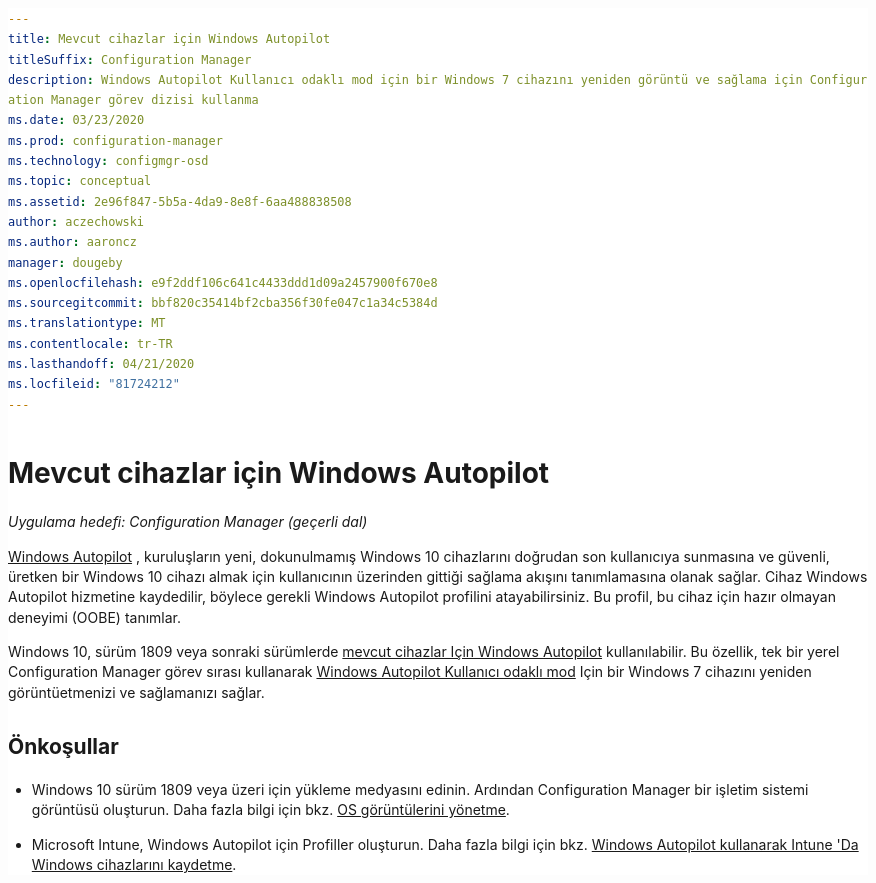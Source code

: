 ```yaml
---
title: Mevcut cihazlar için Windows Autopilot
titleSuffix: Configuration Manager
description: Windows Autopilot Kullanıcı odaklı mod için bir Windows 7 cihazını yeniden görüntü ve sağlama için Configuration Manager görev dizisi kullanma
ms.date: 03/23/2020
ms.prod: configuration-manager
ms.technology: configmgr-osd
ms.topic: conceptual
ms.assetid: 2e96f847-5b5a-4da9-8e8f-6aa488838508
author: aczechowski
ms.author: aaroncz
manager: dougeby
ms.openlocfilehash: e9f2ddf106c641c4433ddd1d09a2457900f670e8
ms.sourcegitcommit: bbf820c35414bf2cba356f30fe047c1a34c5384d
ms.translationtype: MT
ms.contentlocale: tr-TR
ms.lasthandoff: 04/21/2020
ms.locfileid: "81724212"
---
```

# <a name="windows-autopilot-for-existing-devices"></a>Mevcut cihazlar için Windows Autopilot


*Uygulama hedefi: Configuration Manager (geçerli dal)*

[Windows Autopilot](https://docs.microsoft.com/windows/deployment/windows-autopilot/windows-autopilot) , kuruluşların yeni, dokunulmamış Windows 10 cihazlarını doğrudan son kullanıcıya sunmasına ve güvenli, üretken bir Windows 10 cihazı almak için kullanıcının üzerinden gittiği sağlama akışını tanımlamasına olanak sağlar. Cihaz Windows Autopilot hizmetine kaydedilir, böylece gerekli Windows Autopilot profilini atayabilirsiniz. Bu profil, bu cihaz için hazır olmayan deneyimi (OOBE) tanımlar. 

Windows 10, sürüm 1809 veya sonraki sürümlerde [mevcut cihazlar Için Windows Autopilot](https://techcommunity.microsoft.com/t5/Windows-IT-Pro-Blog/New-Windows-Autopilot-capabilities-and-expanded-partner-support/ba-p/260430) kullanılabilir. Bu özellik, tek bir yerel Configuration Manager görev sırası kullanarak [Windows Autopilot Kullanıcı odaklı mod](https://docs.microsoft.com/windows/deployment/windows-autopilot/user-driven) Için bir Windows 7 cihazını yeniden görüntüetmenizi ve sağlamanızı sağlar. 



## <a name="prerequisites"></a>Önkoşullar

- Windows 10 sürüm 1809 veya üzeri için yükleme medyasını edinin. Ardından Configuration Manager bir işletim sistemi görüntüsü oluşturun. Daha fazla bilgi için bkz. [OS görüntülerini yönetme](../get-started/manage-operating-system-images.md).

- Microsoft Intune, Windows Autopilot için Profiller oluşturun. Daha fazla bilgi için bkz. [Windows Autopilot kullanarak Intune 'Da Windows cihazlarını kaydetme](https://docs.microsoft.com/intune/enrollment-autopilot).

